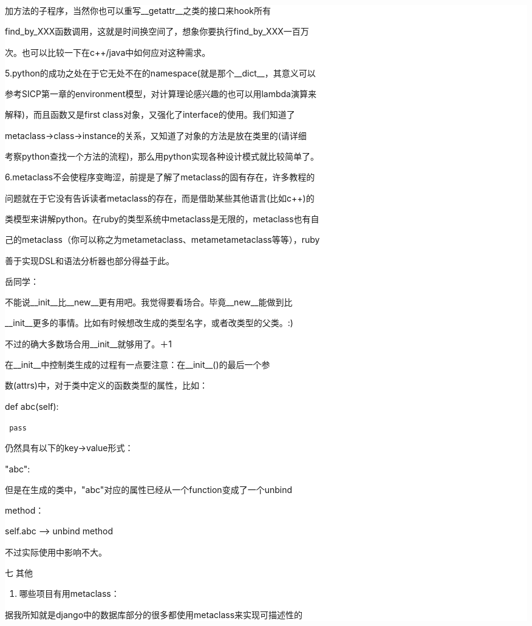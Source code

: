 加方法的子程序，当然你也可以重写__getattr__之类的接口来hook所有

find_by_XXX函数调用，这就是时间换空间了，想象你要执行find_by_XXX一百万

次。也可以比较一下在c++/java中如何应对这种需求。

 

5.python的成功之处在于它无处不在的namespace(就是那个__dict__，其意义可以

参考SICP第一章的environment模型，对计算理论感兴趣的也可以用lambda演算来

解释)，而且函数又是first class对象，又强化了interface的使用。我们知道了

metaclass->class->instance的关系，又知道了对象的方法是放在类里的(请详细

考察python查找一个方法的流程)，那么用python实现各种设计模式就比较简单了。

 

6.metaclass不会使程序变晦涩，前提是了解了metaclass的固有存在，许多教程的

问题就在于它没有告诉读者metaclass的存在，而是借助某些其他语言(比如c++)的

类模型来讲解python。在ruby的类型系统中metaclass是无限的，metaclass也有自

己的metaclass（你可以称之为metametaclass、metametametaclass等等），ruby

善于实现DSL和语法分析器也部分得益于此。

 

岳同学：

不能说__init__比__new__更有用吧。我觉得要看场合。毕竟__new__能做到比

__init__更多的事情。比如有时候想改生成的类型名字，或者改类型的父类。:)

不过的确大多数场合用__init__就够用了。＋1

在__init__中控制类生成的过程有一点要注意：在__init__()的最后一个参

数(attrs)中，对于类中定义的函数类型的属性，比如：

def abc(self):

     pass

仍然具有以下的key->value形式：

"abc":<function object>

但是在生成的类中，"abc"对应的属性已经从一个function变成了一个unbind

method：

self.abc --> unbind method

不过实际使用中影响不大。

 

 

七 其他

1. 哪些项目有用metaclass：

据我所知就是django中的数据库部分的很多都使用metaclass来实现可描述性的
